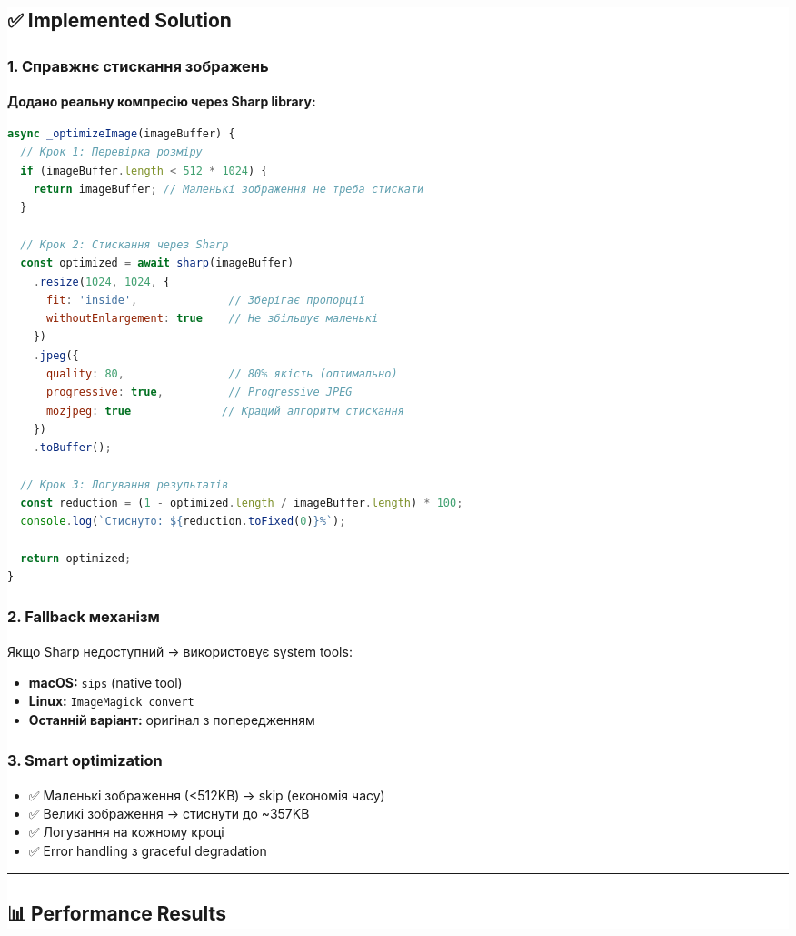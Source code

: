 
## ✅ Implemented Solution

### 1. Справжнє стискання зображень

**Додано реальну компресію через Sharp library:**

```javascript
async _optimizeImage(imageBuffer) {
  // Крок 1: Перевірка розміру
  if (imageBuffer.length < 512 * 1024) {
    return imageBuffer; // Маленькі зображення не треба стискати
  }

  // Крок 2: Стискання через Sharp
  const optimized = await sharp(imageBuffer)
    .resize(1024, 1024, {
      fit: 'inside',              // Зберігає пропорції
      withoutEnlargement: true    // Не збільшує маленькі
    })
    .jpeg({
      quality: 80,                // 80% якість (оптимально)
      progressive: true,          // Progressive JPEG
      mozjpeg: true              // Кращий алгоритм стискання
    })
    .toBuffer();

  // Крок 3: Логування результатів
  const reduction = (1 - optimized.length / imageBuffer.length) * 100;
  console.log(`Стиснуто: ${reduction.toFixed(0)}%`);

  return optimized;
}
```

### 2. Fallback механізм

Якщо Sharp недоступний → використовує system tools:
- **macOS:** `sips` (native tool)
- **Linux:** `ImageMagick convert`
- **Останній варіант:** оригінал з попередженням

### 3. Smart optimization

- ✅ Маленькі зображення (<512KB) → skip (економія часу)
- ✅ Великі зображення → стиснути до ~357KB
- ✅ Логування на кожному кроці
- ✅ Error handling з graceful degradation

---

## 📊 Performance Results
